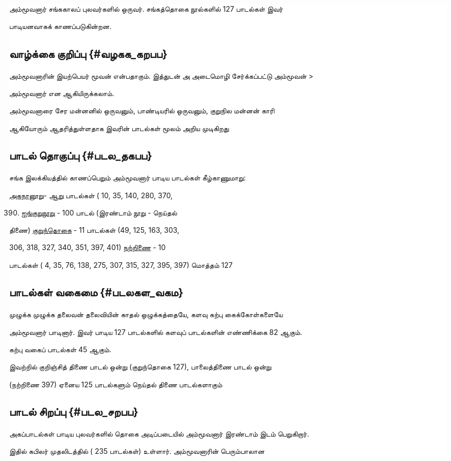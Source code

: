 அம்மூவனார் சங்ககாலப் புலவர்களில் ஒருவர். சங்கத்தொகை நூல்களில் 127 பாடல்கள் இவர்

பாடியனவாகக் காணப்படுகின்றன.



## வாழ்க்கை குறிப்பு {#வழகக_கறபப}



அம்மூவனாரின் இயற்பெயர் மூவன் என்பதாகும். இத்துடன் அ அடைமொழி சேர்க்கப்பட்டு அம்மூவன் \>

அம்மூவனார் என ஆகியிருக்கலாம்.



அம்மூவனாரை சேர மன்னனில் ஒருவனும், பாண்டியரில் ஒருவனும், குறுநில மன்னன் காரி

ஆகியோரும் ஆதரித்துள்ளதாக இவரின் பாடல்கள் மூலம் அறிய முடிகிறது



## பாடல் தொகுப்பு {#படல_தகபப}



சங்க இலக்கியத்தில் காணப்பெறும் அம்மூவனார் பாடிய பாடல்கள் கீழ்காணுமாறு:

[அகநானூறு](அகநானூறு "wikilink")- ஆறு பாடல்கள் ( 10, 35, 140, 280, 370,

390) [ஐங்குறுநூறு](ஐங்குறுநூறு "wikilink") - 100 பாடல் (இரண்டாம் நூறு - நெய்தல்

திணை) [குறுந்தொகை](குறுந்தொகை "wikilink") - 11 பாடல்கள் (49, 125, 163, 303,

306, 318, 327, 340, 351, 397, 401) [நற்றிணை](நற்றிணை "wikilink") - 10

பாடல்கள் ( 4, 35, 76, 138, 275, 307, 315, 327, 395, 397) மொத்தம் 127



## பாடல்கள் வகைமை {#படலகள_வகம}



முழுக்க முழுக்க தலைவன் தலைவியின் காதல் ஒழுக்கத்தையே, களவு கற்பு கைக்கோள்களையே

அம்மூவனார் பாடினார். இவர் பாடிய 127 பாடல்களில் களவுப் பாடல்களின் எண்ணிக்கை 82 ஆகும்.

கற்பு வகைப் பாடல்கள் 45 ஆகும்.



இவற்றில் குறிஞ்சித் திணை பாடல் ஒன்று (குறுந்தொகை 127), பாலைத்திணை பாடல் ஒன்று

(நற்றிணை 397) ஏனைய 125 பாடல்களும் நெய்தல் திணை பாடல்களாகும்



## பாடல் சிறப்பு {#படல_சறபப}



அகப்பாடல்கள் பாடிய புலவர்களில் தொகை அடிப்படையில் அம்மூவனார் இரண்டாம் இடம் பெறுகிறார்.

இதில் கபிலர் முதலிடத்தில் ( 235 பாடல்கள்) உள்ளார். அம்மூவனாரின் பெரும்பாலான
